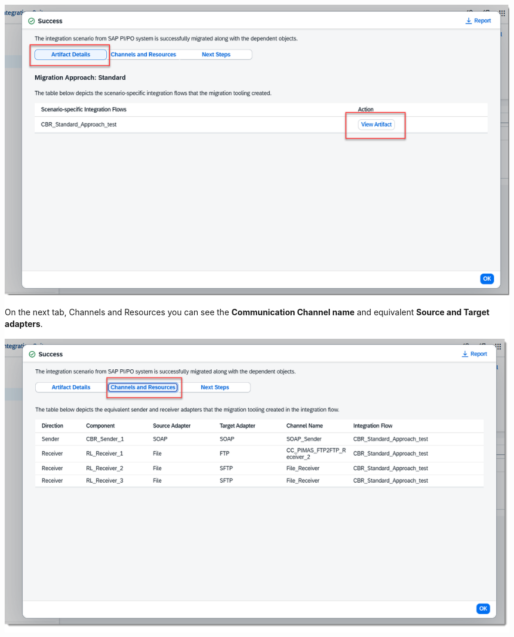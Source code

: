 ![Image](Images/Image-14.png)

On the next tab, Channels and Resources you can see the **Communication Channel name** and equivalent **Source and Target adapters**.

![Image](Images/Image-15.png)
